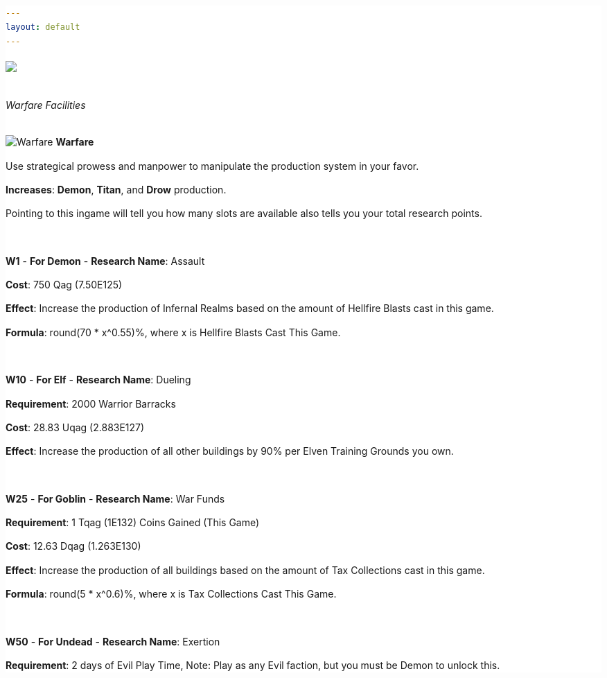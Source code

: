 ```yaml
---
layout: default
---
```


###### [![](/realm/img/picks/ResearchTopPage.png)](/realm/ResearchFacilities/)

###### Warfare Facilities

![](/realm/img/picks/Warfarer.png "Warfare") **Warfare**

Use strategical prowess and manpower to manipulate the production system in your favor.

**Increases**: **Demon**, **Titan**, and **Drow** production.

Pointing to this ingame will tell you how many slots are available also tells you your total research points.

&nbsp;

**W1** - **For Demon** - **Research Name**: Assault 

**Cost**: 750 Qag (7.50E125) 

**Effect**: Increase the production of Infernal Realms based on the amount of Hellfire Blasts cast in this game. 

**Formula**: round(70 * x^0.55)%, where x is Hellfire Blasts Cast This Game.

&nbsp;

**W10** - **For Elf** - **Research Name**: Dueling 

**Requirement**: 2000 Warrior Barracks 

**Cost**: 28.83 Uqag (2.883E127) 

**Effect**: Increase the production of all other buildings by 90% per Elven Training Grounds you own.

&nbsp;

**W25** - **For Goblin** - **Research Name**: War Funds 

**Requirement**: 1 Tqag (1E132) Coins Gained (This Game) 

**Cost**: 12.63 Dqag (1.263E130) 

**Effect**: Increase the production of all buildings based on the amount of Tax Collections cast in this game. 

**Formula**: round(5 * x^0.6)%, where x is Tax Collections Cast This Game.

&nbsp;

**W50** - **For Undead** - **Research Name**: Exertion 

**Requirement**: 2 days of Evil Play Time, Note: Play as any Evil faction, but you must be Demon to unlock this. 
